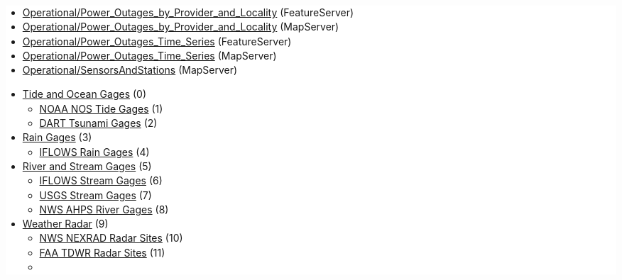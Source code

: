 *   [Operational/Power_Outages_by_Provider_and_Locality](/arcgis/rest/services/Operational/Power_Outages_by_Provider_and_Locality/FeatureServer) (FeatureServer)
*   [Operational/Power_Outages_by_Provider_and_Locality](/arcgis/rest/services/Operational/Power_Outages_by_Provider_and_Locality/MapServer) (MapServer)
*   [Operational/Power_Outages_Time_Series](/arcgis/rest/services/Operational/Power_Outages_Time_Series/FeatureServer) (FeatureServer)
*   [Operational/Power_Outages_Time_Series](/arcgis/rest/services/Operational/Power_Outages_Time_Series/MapServer) (MapServer)
*   [Operational/SensorsAndStations](/arcgis/rest/services/Operational/SensorsAndStations/MapServer) (MapServer)
<ul>
<li>
<a href="/arcgis/rest/services/Operational/SensorsAndStations/MapServer/0">Tide and Ocean Gages</a> (0)
<ul>
<li>
<a href="/arcgis/rest/services/Operational/SensorsAndStations/MapServer/1">NOAA NOS Tide Gages</a> (1)
</li>
<li>
<a href="/arcgis/rest/services/Operational/SensorsAndStations/MapServer/2">DART Tsunami Gages</a> (2)
</li>
</ul>
</li>
<li>
<a href="/arcgis/rest/services/Operational/SensorsAndStations/MapServer/3">Rain Gages</a> (3)
<ul>
<li>
<a href="/arcgis/rest/services/Operational/SensorsAndStations/MapServer/4">IFLOWS Rain Gages</a> (4)
</li>
</ul>
</li>
<li>
<a href="/arcgis/rest/services/Operational/SensorsAndStations/MapServer/5">River and Stream Gages</a> (5)
<ul>
<li>
<a href="/arcgis/rest/services/Operational/SensorsAndStations/MapServer/6">IFLOWS Stream Gages</a> (6)
</li>
<li>
<a href="/arcgis/rest/services/Operational/SensorsAndStations/MapServer/7">USGS Stream Gages</a> (7)
</li>
<li>
<a href="/arcgis/rest/services/Operational/SensorsAndStations/MapServer/8">NWS AHPS River Gages</a> (8)
</li>
</ul>
</li>
<li>
<a href="/arcgis/rest/services/Operational/SensorsAndStations/MapServer/9">Weather Radar</a> (9)
<ul>
<li>
<a href="/arcgis/rest/services/Operational/SensorsAndStations/MapServer/10">NWS NEXRAD Radar Sites</a> (10)
</li>
<li>
<a href="/arcgis/rest/services/Operational/SensorsAndStations/MapServer/11">FAA TDWR Radar Sites</a> (11)
</li>
<li>